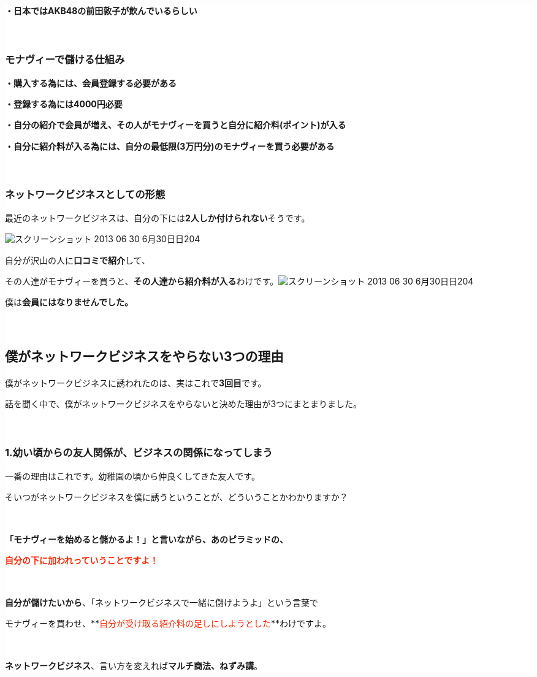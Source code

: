 **・日本ではAKB48の前田敦子が飲んでいるらしい**

&nbsp;

### モナヴィーで儲ける仕組み

**・購入する為には、会員登録する必要がある**

**・登録する為には4000円必要**

**・自分の紹介で会員が増え、その人がモナヴィーを買うと自分に紹介料(ポイント)が入る**

**・自分に紹介料が入る為には、自分の最低限(3万円分)のモナヴィーを買う必要がある**

&nbsp;

### ネットワークビジネスとしての形態

最近のネットワークビジネスは、自分の下には**2人しか付けられない**そうです。

<img decoding="async" loading="lazy" title="スクリーンショット 2013-06-30 6月30日日204.png" alt="スクリーンショット 2013 06 30 6月30日日204" src="/wp-content/uploads/2013/06/000cd2c7050852f7323f241bc4eedb3d.png" width="408" height="521" border="0" /> 

自分が沢山の人に**口コミで紹介**して、

その人達がモナヴィーを買うと、**その人達から紹介料が入る**わけです。<img decoding="async" loading="lazy" title="スクリーンショット_2013-06-30_6月30日日204.png" alt="スクリーンショット 2013 06 30 6月30日日204" src="/wp-content/uploads/2013/06/fc4eee4fc75a66c821ebd3f652b475e3.png" width="408" height="518" border="0" />

僕は**会員にはなりませんでした。**

&nbsp;

## 僕がネットワークビジネスをやらない3つの理由

僕がネットワークビジネスに誘われたのは、実はこれで**3回目**です。

話を聞く中で、僕がネットワークビジネスをやらないと決めた理由が3つにまとまりました。

&nbsp;

### 1.幼い頃からの友人関係が、ビジネスの関係になってしまう

一番の理由はこれです。幼稚園の頃から仲良くしてきた友人です。

そいつがネットワークビジネスを僕に誘うということが、どういうことかわかりますか？

&nbsp;

**「モナヴィーを始めると儲かるよ！」と言いながら、あのピラミッドの、**

**<span style="color: #ff2600;">自分の下に加われっていうことですよ！</span>**

&nbsp;

**自分が儲けたいから**、「ネットワークビジネスで一緒に儲けようよ」という言葉で

モナヴィーを買わせ、**<span style="color: #ff2600;">自分が受け取る紹介料の足しにしようとした</span>**わけですよ。

&nbsp;

**ネットワークビジネス**、言い方を変えれば**マルチ商法、ねずみ講**。
